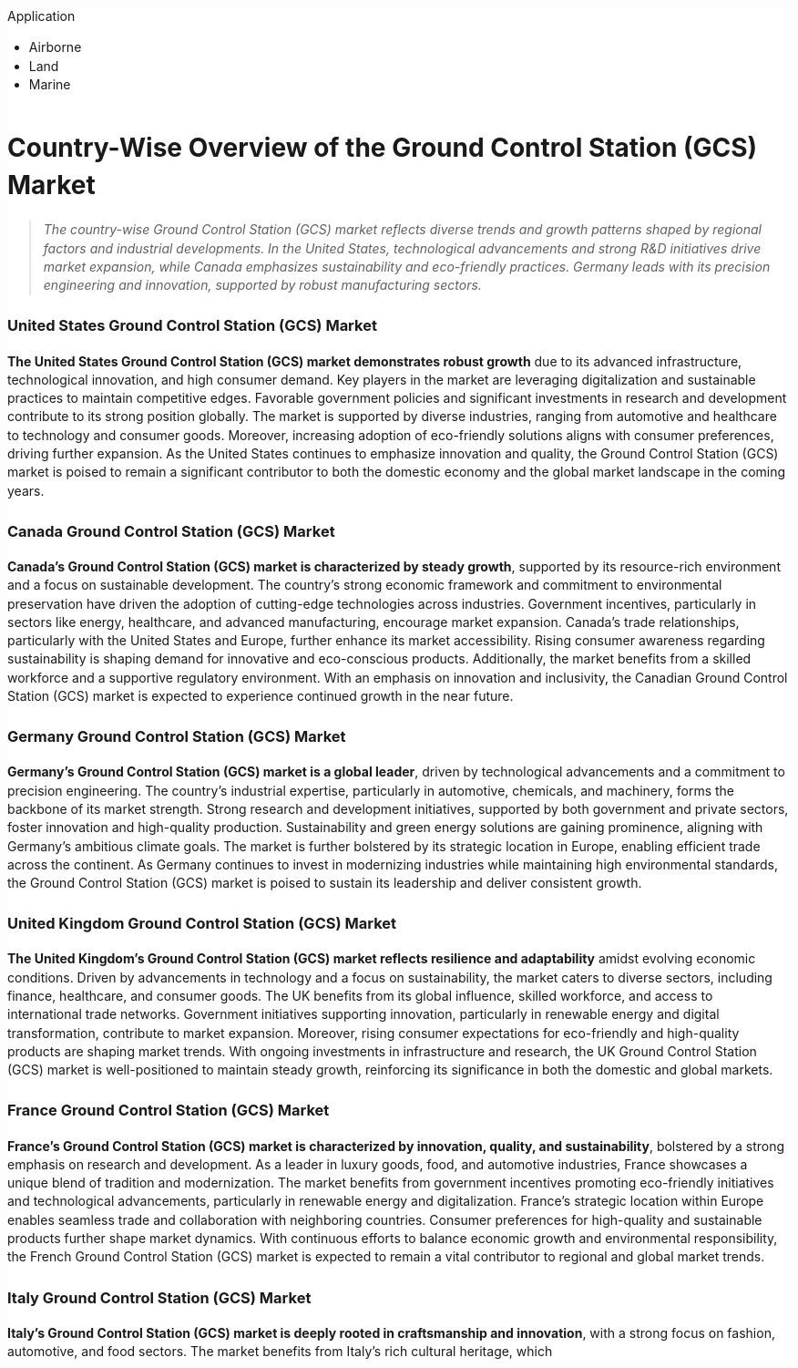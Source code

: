 Application</h3><ul><li>Airborne</li><li>Land</li><li>Marine</li></ul><h1><span class="">Country-Wise Overview of the Ground Control Station (GCS) Market<br /></span></h1><blockquote><p><em><span class="">The country-wise Ground Control Station (GCS) market reflects diverse trends and growth patterns shaped by regional factors and industrial developments. In the United States, technological advancements and strong R&amp;D initiatives drive market expansion, while Canada emphasizes sustainability and eco-friendly practices. Germany leads with its precision engineering and innovation, supported by robust manufacturing sectors.</span></em></p></blockquote><h3><strong>United States Ground Control Station (GCS) Market</strong></h3><p><strong>The United States Ground Control Station (GCS) market demonstrates robust growth</strong> due to its advanced infrastructure, technological innovation, and high consumer demand. Key players in the market are leveraging digitalization and sustainable practices to maintain competitive edges. Favorable government policies and significant investments in research and development contribute to its strong position globally. The market is supported by diverse industries, ranging from automotive and healthcare to technology and consumer goods. Moreover, increasing adoption of eco-friendly solutions aligns with consumer preferences, driving further expansion. As the United States continues to emphasize innovation and quality, the Ground Control Station (GCS) market is poised to remain a significant contributor to both the domestic economy and the global market landscape in the coming years.</p><h3><strong>Canada Ground Control Station (GCS) Market</strong></h3><p><strong>Canada&rsquo;s Ground Control Station (GCS) market is characterized by steady growth</strong>, supported by its resource-rich environment and a focus on sustainable development. The country&rsquo;s strong economic framework and commitment to environmental preservation have driven the adoption of cutting-edge technologies across industries. Government incentives, particularly in sectors like energy, healthcare, and advanced manufacturing, encourage market expansion. Canada&rsquo;s trade relationships, particularly with the United States and Europe, further enhance its market accessibility. Rising consumer awareness regarding sustainability is shaping demand for innovative and eco-conscious products. Additionally, the market benefits from a skilled workforce and a supportive regulatory environment. With an emphasis on innovation and inclusivity, the Canadian Ground Control Station (GCS) market is expected to experience continued growth in the near future.</p><h3><strong>Germany Ground Control Station (GCS) Market</strong></h3><p><strong>Germany&rsquo;s Ground Control Station (GCS) market is a global leader</strong>, driven by technological advancements and a commitment to precision engineering. The country&rsquo;s industrial expertise, particularly in automotive, chemicals, and machinery, forms the backbone of its market strength. Strong research and development initiatives, supported by both government and private sectors, foster innovation and high-quality production. Sustainability and green energy solutions are gaining prominence, aligning with Germany&rsquo;s ambitious climate goals. The market is further bolstered by its strategic location in Europe, enabling efficient trade across the continent. As Germany continues to invest in modernizing industries while maintaining high environmental standards, the Ground Control Station (GCS) market is poised to sustain its leadership and deliver consistent growth.</p><h3><strong>United Kingdom Ground Control Station (GCS) Market</strong></h3><p><strong>The United Kingdom&rsquo;s Ground Control Station (GCS) market reflects resilience and adaptability</strong> amidst evolving economic conditions. Driven by advancements in technology and a focus on sustainability, the market caters to diverse sectors, including finance, healthcare, and consumer goods. The UK benefits from its global influence, skilled workforce, and access to international trade networks. Government initiatives supporting innovation, particularly in renewable energy and digital transformation, contribute to market expansion. Moreover, rising consumer expectations for eco-friendly and high-quality products are shaping market trends. With ongoing investments in infrastructure and research, the UK Ground Control Station (GCS) market is well-positioned to maintain steady growth, reinforcing its significance in both the domestic and global markets.</p><h3><strong>France Ground Control Station (GCS) Market</strong></h3><p><strong>France&rsquo;s Ground Control Station (GCS) market is characterized by innovation, quality, and sustainability</strong>, bolstered by a strong emphasis on research and development. As a leader in luxury goods, food, and automotive industries, France showcases a unique blend of tradition and modernization. The market benefits from government incentives promoting eco-friendly initiatives and technological advancements, particularly in renewable energy and digitalization. France&rsquo;s strategic location within Europe enables seamless trade and collaboration with neighboring countries. Consumer preferences for high-quality and sustainable products further shape market dynamics. With continuous efforts to balance economic growth and environmental responsibility, the French Ground Control Station (GCS) market is expected to remain a vital contributor to regional and global market trends.</p><h3><strong>Italy Ground Control Station (GCS) Market</strong></h3><p><strong>Italy&rsquo;s Ground Control Station (GCS) market is deeply rooted in craftsmanship and innovation</strong>, with a strong focus on fashion, automotive, and food sectors. The market benefits from Italy&rsquo;s rich cultural heritage, which